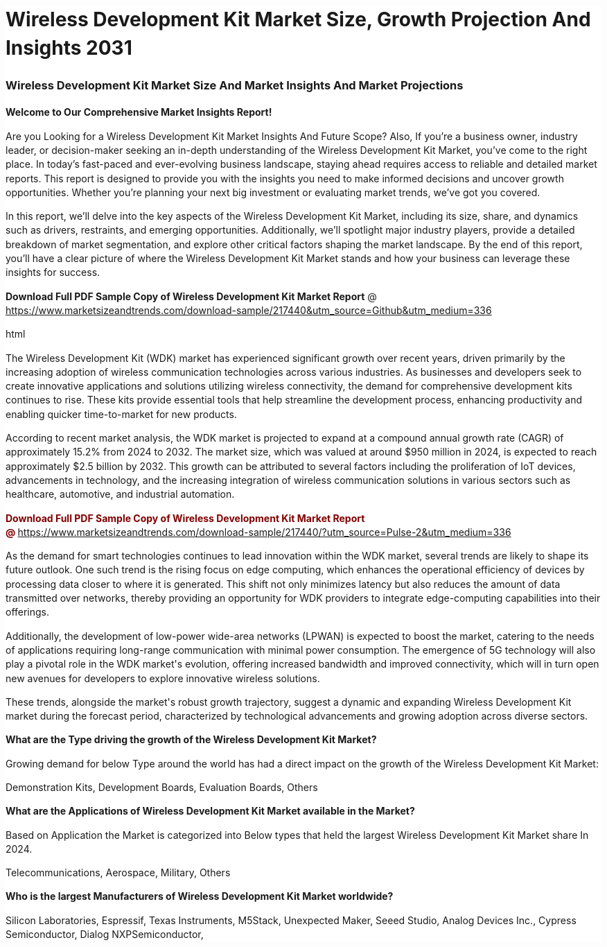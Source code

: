 <h1> Wireless Development Kit Market Size, Growth Projection And Insights 2031</h1><div class="" data-test-id=""><h3><span class="">Wireless Development Kit Market Size And Market Insights And Market Projections</span></h3></div><div class="" data-test-id=""><p><strong>Welcome to Our Comprehensive Market Insights Report!</strong></p><p>Are you Looking for a Wireless Development Kit Market Insights And Future Scope? Also, If you&rsquo;re a business owner, industry leader, or decision-maker seeking an in-depth understanding of the Wireless Development Kit Market, you&rsquo;ve come to the right place. In today&rsquo;s fast-paced and ever-evolving business landscape, staying ahead requires access to reliable and detailed market reports. This report is designed to provide you with the insights you need to make informed decisions and uncover growth opportunities. Whether you&rsquo;re planning your next big investment or evaluating market trends, we&rsquo;ve got you covered.</p><p>In this report, we&rsquo;ll delve into the key aspects of the Wireless Development Kit Market, including its size, share, and dynamics such as drivers, restraints, and emerging opportunities. Additionally, we&rsquo;ll spotlight major industry players, provide a detailed breakdown of market segmentation, and explore other critical factors shaping the market landscape. By the end of this report, you&rsquo;ll have a clear picture of where the Wireless Development Kit Market stands and how your business can leverage these insights for success.</p><p><strong>Download Full PDF Sample Copy of Wireless Development Kit Market Report</strong> @ <a href="https://www.marketsizeandtrends.com/download-sample/217440&utm_source=Github&utm_medium=336" target="_blank">https://www.marketsizeandtrends.com/download-sample/217440&utm_source=Github&utm_medium=336</a></p></div><div class="" data-test-id=""><p><span class="">html<p>The Wireless Development Kit (WDK) market has experienced significant growth over recent years, driven primarily by the increasing adoption of wireless communication technologies across various industries. As businesses and developers seek to create innovative applications and solutions utilizing wireless connectivity, the demand for comprehensive development kits continues to rise. These kits provide essential tools that help streamline the development process, enhancing productivity and enabling quicker time-to-market for new products.</p><p>According to recent market analysis, the WDK market is projected to expand at a compound annual growth rate (CAGR) of approximately 15.2% from 2024 to 2032. The market size, which was valued at around $950 million in 2024, is expected to reach approximately $2.5 billion by 2032. This growth can be attributed to several factors including the proliferation of IoT devices, advancements in technology, and the increasing integration of wireless communication solutions in various sectors such as healthcare, automotive, and industrial automation.</p><p><strong><span style="color: #800000;">Download Full PDF Sample Copy of Wireless Development Kit Market Report @</span>&nbsp;</strong><a href="https://www.marketsizeandtrends.com/download-sample/217440/?utm_source=Pulse-2&amp;utm_medium=336">https://www.marketsizeandtrends.com/download-sample/217440/?utm_source=Pulse-2&amp;utm_medium=336</a></p><p>As the demand for smart technologies continues to lead innovation within the WDK market, several trends are likely to shape its future outlook. One such trend is the rising focus on edge computing, which enhances the operational efficiency of devices by processing data closer to where it is generated. This shift not only minimizes latency but also reduces the amount of data transmitted over networks, thereby providing an opportunity for WDK providers to integrate edge-computing capabilities into their offerings.</p><p>Additionally, the development of low-power wide-area networks (LPWAN) is expected to boost the market, catering to the needs of applications requiring long-range communication with minimal power consumption. The emergence of 5G technology will also play a pivotal role in the WDK market's evolution, offering increased bandwidth and improved connectivity, which will in turn open new avenues for developers to explore innovative wireless solutions.</p><p>These trends, alongside the market's robust growth trajectory, suggest a dynamic and expanding Wireless Development Kit market during the forecast period, characterized by technological advancements and growing adoption across diverse sectors.</p></span></p><p><strong><span class="">What are the&nbsp;Type driving the growth of the Wireless Development Kit Market?</span></strong></p></div><div class="" data-test-id=""><p><span class="">Growing demand for below Type around the world has had a direct impact on the growth of the Wireless Development Kit Market:</span></p></div><div class="" data-test-id=""><p>Demonstration Kits, Development Boards, Evaluation Boards, Others</p><p><span class=""><strong>What are the&nbsp;Applications&nbsp;of Wireless Development Kit Market available in the Market?</strong></span></p></div><div class="" data-test-id=""><p><span class="">Based on Application the Market is categorized into Below types that held the largest Wireless Development Kit Market share In 2024.</span></p></div><div class="" data-test-id=""><p><span class="">Telecommunications, Aerospace, Military, Others</span></p><p><span class=""><strong>Who is the largest Manufacturers of Wireless Development Kit Market worldwide?</strong></span></p></div><div class="" data-test-id=""><p><span class="">Silicon Laboratories, Espressif, Texas Instruments, M5Stack, Unexpected Maker, Seeed Studio, Analog Devices Inc., Cypress Semiconductor, Dialog NXPSemiconductor,